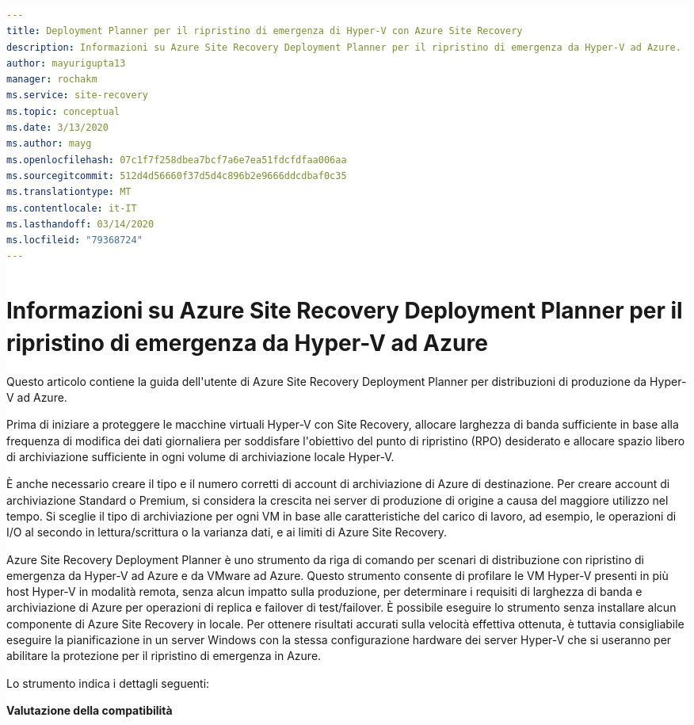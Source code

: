 ```yaml
---
title: Deployment Planner per il ripristino di emergenza di Hyper-V con Azure Site Recovery
description: Informazioni su Azure Site Recovery Deployment Planner per il ripristino di emergenza da Hyper-V ad Azure.
author: mayurigupta13
manager: rochakm
ms.service: site-recovery
ms.topic: conceptual
ms.date: 3/13/2020
ms.author: mayg
ms.openlocfilehash: 07c1f7f258dbea7bcf7a6e7ea51fdcfdfaa006aa
ms.sourcegitcommit: 512d4d56660f37d5d4c896b2e9666ddcdbaf0c35
ms.translationtype: MT
ms.contentlocale: it-IT
ms.lasthandoff: 03/14/2020
ms.locfileid: "79368724"
---
```

# <a name="about-the-azure-site-recovery-deployment-planner-for-hyper-v-disaster-recovery-to-azure"></a>Informazioni su Azure Site Recovery Deployment Planner per il ripristino di emergenza da Hyper-V ad Azure

Questo articolo contiene la guida dell'utente di Azure Site Recovery Deployment Planner per distribuzioni di produzione da Hyper-V ad Azure.

Prima di iniziare a proteggere le macchine virtuali Hyper-V con Site Recovery, allocare larghezza di banda sufficiente in base alla frequenza di modifica dei dati giornaliera per soddisfare l'obiettivo del punto di ripristino (RPO) desiderato e allocare spazio libero di archiviazione sufficiente in ogni volume di archiviazione locale Hyper-V.

È anche necessario creare il tipo e il numero corretti di account di archiviazione di Azure di destinazione. Per creare account di archiviazione Standard o Premium, si considera la crescita nei server di produzione di origine a causa del maggiore utilizzo nel tempo. Si sceglie il tipo di archiviazione per ogni VM in base alle caratteristiche del carico di lavoro, ad esempio, le operazioni di I/O al secondo in lettura/scrittura o la varianza dati, e ai limiti di Azure Site Recovery. 

Azure Site Recovery Deployment Planner è uno strumento da riga di comando per scenari di distribuzione con ripristino di emergenza da Hyper-V ad Azure e da VMware ad Azure. Questo strumento consente di profilare le VM Hyper-V presenti in più host Hyper-V in modalità remota, senza alcun impatto sulla produzione, per determinare i requisiti di larghezza di banda e archiviazione di Azure per operazioni di replica e failover di test/failover. È possibile eseguire lo strumento senza installare alcun componente di Azure Site Recovery in locale. Per ottenere risultati accurati sulla velocità effettiva ottenuta, è tuttavia consigliabile eseguire la pianificazione in un server Windows con la stessa configurazione hardware dei server Hyper-V che si useranno per abilitare la protezione per il ripristino di emergenza in Azure. 

Lo strumento indica i dettagli seguenti:

**Valutazione della compatibilità**
